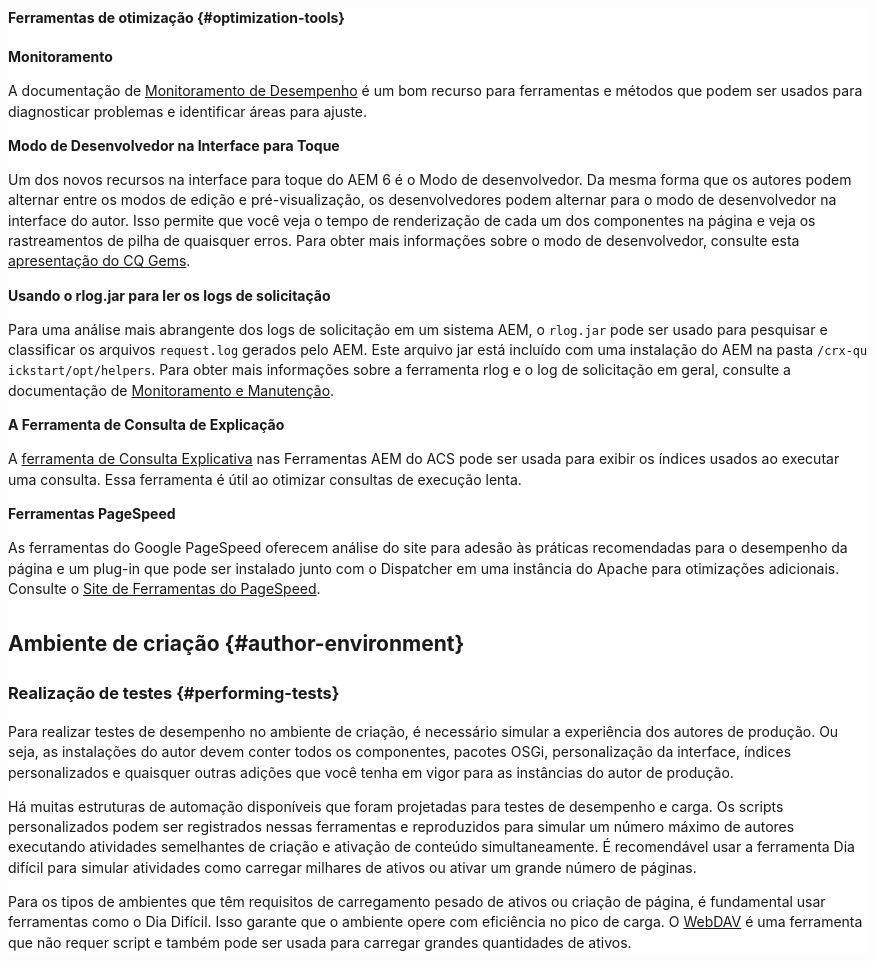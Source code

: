 #### Ferramentas de otimização {#optimization-tools}

**Monitoramento**

A documentação de [Monitoramento de Desempenho](/help/sites-deploying/monitoring-and-maintaining.md#monitoring-performance) é um bom recurso para ferramentas e métodos que podem ser usados para diagnosticar problemas e identificar áreas para ajuste.

**Modo de Desenvolvedor na Interface para Toque**

Um dos novos recursos na interface para toque do AEM 6 é o Modo de desenvolvedor. Da mesma forma que os autores podem alternar entre os modos de edição e pré-visualização, os desenvolvedores podem alternar para o modo de desenvolvedor na interface do autor. Isso permite que você veja o tempo de renderização de cada um dos componentes na página e veja os rastreamentos de pilha de quaisquer erros. Para obter mais informações sobre o modo de desenvolvedor, consulte esta [apresentação do CQ Gems](https://experienceleague.adobe.com/docs/experience-manager-gems-events/gems/gems2014/aem-developer-mode.html?lang=pt-BR).

**Usando o rlog.jar para ler os logs de solicitação**

Para uma análise mais abrangente dos logs de solicitação em um sistema AEM, o `rlog.jar` pode ser usado para pesquisar e classificar os arquivos `request.log` gerados pelo AEM. Este arquivo jar está incluído com uma instalação do AEM na pasta `/crx-quickstart/opt/helpers`. Para obter mais informações sobre a ferramenta rlog e o log de solicitação em geral, consulte a documentação de [Monitoramento e Manutenção](/help/sites-deploying/monitoring-and-maintaining.md).

**A Ferramenta de Consulta de Explicação**

A [ferramenta de Consulta Explicativa](/help/sites-administering/operations-dashboard.md#explain-query) nas Ferramentas AEM do ACS pode ser usada para exibir os índices usados ao executar uma consulta. Essa ferramenta é útil ao otimizar consultas de execução lenta.

**Ferramentas PageSpeed**

As ferramentas do Google PageSpeed oferecem análise do site para adesão às práticas recomendadas para o desempenho da página e um plug-in que pode ser instalado junto com o Dispatcher em uma instância do Apache para otimizações adicionais.
Consulte o [Site de Ferramentas do PageSpeed](https://developers.google.com/speed).

## Ambiente de criação {#author-environment}

### Realização de testes {#performing-tests}

Para realizar testes de desempenho no ambiente de criação, é necessário simular a experiência dos autores de produção. Ou seja, as instalações do autor devem conter todos os componentes, pacotes OSGi, personalização da interface, índices personalizados e quaisquer outras adições que você tenha em vigor para as instâncias do autor de produção.

Há muitas estruturas de automação disponíveis que foram projetadas para testes de desempenho e carga. Os scripts personalizados podem ser registrados nessas ferramentas e reproduzidos para simular um número máximo de autores executando atividades semelhantes de criação e ativação de conteúdo simultaneamente. É recomendável usar a ferramenta Dia difícil para simular atividades como carregar milhares de ativos ou ativar um grande número de páginas.

Para os tipos de ambientes que têm requisitos de carregamento pesado de ativos ou criação de página, é fundamental usar ferramentas como o Dia Difícil. Isso garante que o ambiente opere com eficiência no pico de carga. O [WebDAV](/help/sites-administering/webdav-access.md) é uma ferramenta que não requer script e também pode ser usada para carregar grandes quantidades de ativos.
